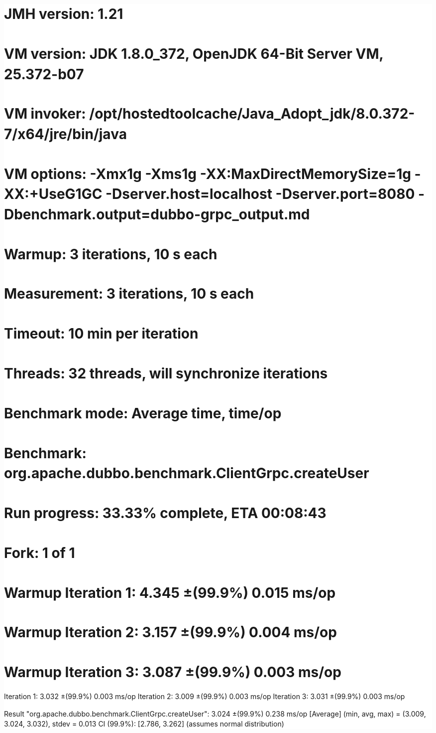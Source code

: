 
# JMH version: 1.21
# VM version: JDK 1.8.0_372, OpenJDK 64-Bit Server VM, 25.372-b07
# VM invoker: /opt/hostedtoolcache/Java_Adopt_jdk/8.0.372-7/x64/jre/bin/java
# VM options: -Xmx1g -Xms1g -XX:MaxDirectMemorySize=1g -XX:+UseG1GC -Dserver.host=localhost -Dserver.port=8080 -Dbenchmark.output=dubbo-grpc_output.md
# Warmup: 3 iterations, 10 s each
# Measurement: 3 iterations, 10 s each
# Timeout: 10 min per iteration
# Threads: 32 threads, will synchronize iterations
# Benchmark mode: Average time, time/op
# Benchmark: org.apache.dubbo.benchmark.ClientGrpc.createUser

# Run progress: 33.33% complete, ETA 00:08:43
# Fork: 1 of 1
# Warmup Iteration   1: 4.345 ±(99.9%) 0.015 ms/op
# Warmup Iteration   2: 3.157 ±(99.9%) 0.004 ms/op
# Warmup Iteration   3: 3.087 ±(99.9%) 0.003 ms/op
Iteration   1: 3.032 ±(99.9%) 0.003 ms/op
Iteration   2: 3.009 ±(99.9%) 0.003 ms/op
Iteration   3: 3.031 ±(99.9%) 0.003 ms/op


Result "org.apache.dubbo.benchmark.ClientGrpc.createUser":
  3.024 ±(99.9%) 0.238 ms/op [Average]
  (min, avg, max) = (3.009, 3.024, 3.032), stdev = 0.013
  CI (99.9%): [2.786, 3.262] (assumes normal distribution)
